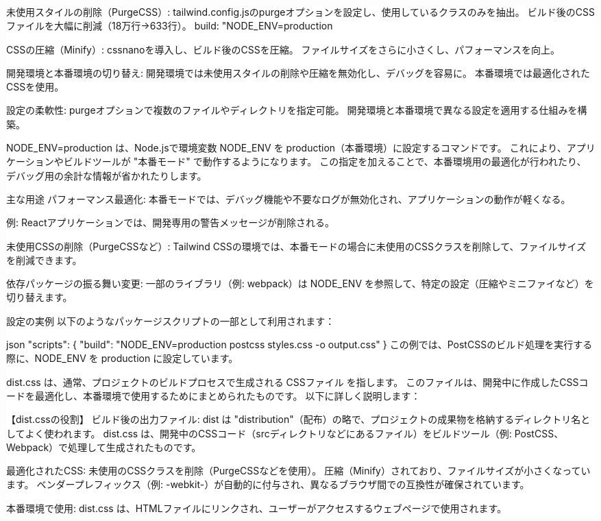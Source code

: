 未使用スタイルの削除（PurgeCSS）:
tailwind.config.jsのpurgeオプションを設定し、使用しているクラスのみを抽出。
ビルド後のCSSファイルを大幅に削減（18万行→633行）。
build: "NODE_ENV=production

CSSの圧縮（Minify）:
cssnanoを導入し、ビルド後のCSSを圧縮。
ファイルサイズをさらに小さくし、パフォーマンスを向上。

開発環境と本番環境の切り替え:
開発環境では未使用スタイルの削除や圧縮を無効化し、デバッグを容易に。
本番環境では最適化されたCSSを使用。

設定の柔軟性:
purgeオプションで複数のファイルやディレクトリを指定可能。
開発環境と本番環境で異なる設定を適用する仕組みを構築。


NODE_ENV=production は、Node.jsで環境変数 NODE_ENV を production（本番環境）に設定するコマンドです。
これにより、アプリケーションやビルドツールが "本番モード" で動作するようになります。
この指定を加えることで、本番環境用の最適化が行われたり、デバッグ用の余計な情報が省かれたりします。

主な用途
パフォーマンス最適化:
本番モードでは、デバッグ機能や不要なログが無効化され、アプリケーションの動作が軽くなる。

例: Reactアプリケーションでは、開発専用の警告メッセージが削除される。

未使用CSSの削除（PurgeCSSなど）:
Tailwind CSSの環境では、本番モードの場合に未使用のCSSクラスを削除して、ファイルサイズを削減できます。

依存パッケージの振る舞い変更:
一部のライブラリ（例: webpack）は NODE_ENV を参照して、特定の設定（圧縮やミニファイなど）を切り替えます。

設定の実例
以下のようなパッケージスクリプトの一部として利用されます：

json
"scripts": {
  "build": "NODE_ENV=production postcss styles.css -o output.css"
}
この例では、PostCSSのビルド処理を実行する際に、NODE_ENV を production に設定しています。

dist.css は、通常、プロジェクトのビルドプロセスで生成される CSSファイル を指します。
このファイルは、開発中に作成したCSSコードを最適化し、本番環境で使用するためにまとめられたものです。
以下に詳しく説明します：

【dist.cssの役割】
ビルド後の出力ファイル:
dist は "distribution"（配布）の略で、プロジェクトの成果物を格納するディレクトリ名としてよく使われます。
dist.css は、開発中のCSSコード（srcディレクトリなどにあるファイル）をビルドツール（例: PostCSS、Webpack）で処理して生成されたものです。

最適化されたCSS:
未使用のCSSクラスを削除（PurgeCSSなどを使用）。
圧縮（Minify）されており、ファイルサイズが小さくなっています。
ベンダープレフィックス（例: -webkit-）が自動的に付与され、異なるブラウザ間での互換性が確保されています。

本番環境で使用:
dist.css は、HTMLファイルにリンクされ、ユーザーがアクセスするウェブページで使用されます。
